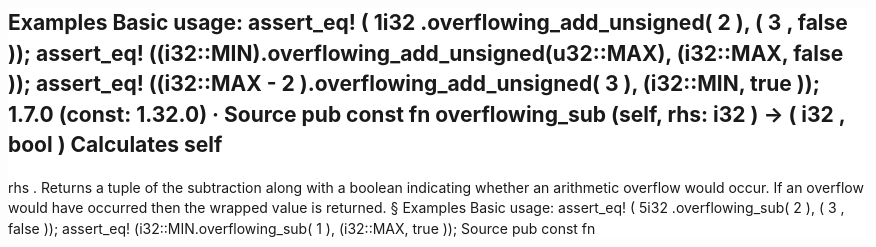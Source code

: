 Examples
Basic usage:
assert_eq!
(
1i32
.overflowing_add_unsigned(
2
), (
3
,
false
));
assert_eq!
((i32::MIN).overflowing_add_unsigned(u32::MAX), (i32::MAX,
false
));
assert_eq!
((i32::MAX -
2
).overflowing_add_unsigned(
3
), (i32::MIN,
true
));
1.7.0 (const: 1.32.0)
·
Source
pub const fn
overflowing_sub
(self, rhs:
i32
) -> (
i32
,
bool
)
Calculates
self
-
rhs
.
Returns a tuple of the subtraction along with a boolean indicating whether an arithmetic overflow
would occur. If an overflow would have occurred then the wrapped value is returned.
§
Examples
Basic usage:
assert_eq!
(
5i32
.overflowing_sub(
2
), (
3
,
false
));
assert_eq!
(i32::MIN.overflowing_sub(
1
), (i32::MAX,
true
));
Source
pub const fn